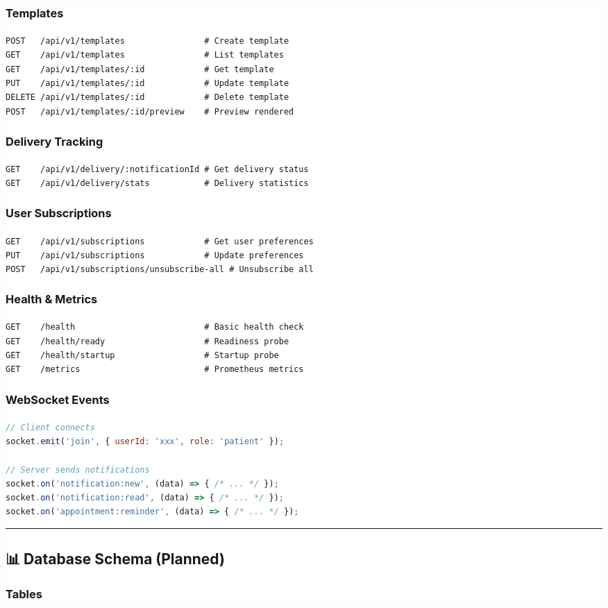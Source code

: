 ### Templates

```http
POST   /api/v1/templates                # Create template
GET    /api/v1/templates                # List templates
GET    /api/v1/templates/:id            # Get template
PUT    /api/v1/templates/:id            # Update template
DELETE /api/v1/templates/:id            # Delete template
POST   /api/v1/templates/:id/preview    # Preview rendered
```

### Delivery Tracking

```http
GET    /api/v1/delivery/:notificationId # Get delivery status
GET    /api/v1/delivery/stats           # Delivery statistics
```

### User Subscriptions

```http
GET    /api/v1/subscriptions            # Get user preferences
PUT    /api/v1/subscriptions            # Update preferences
POST   /api/v1/subscriptions/unsubscribe-all # Unsubscribe all
```

### Health & Metrics

```http
GET    /health                          # Basic health check
GET    /health/ready                    # Readiness probe
GET    /health/startup                  # Startup probe
GET    /metrics                         # Prometheus metrics
```

### WebSocket Events

```javascript
// Client connects
socket.emit('join', { userId: 'xxx', role: 'patient' });

// Server sends notifications
socket.on('notification:new', (data) => { /* ... */ });
socket.on('notification:read', (data) => { /* ... */ });
socket.on('appointment:reminder', (data) => { /* ... */ });
```

---

## 📊 Database Schema (Planned)

### Tables
